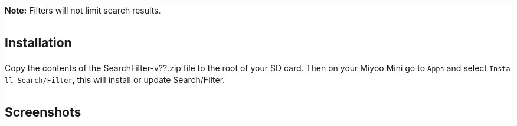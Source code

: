 **Note:** Filters will not limit search results.


## Installation

Copy the contents of the [SearchFilter-v??.zip](https://github.com/Aemiii91/miyoomini-SearchFilter/releases) file to the root of your SD card. Then on your Miyoo Mini go to `Apps` and select `Install Search/Filter`, this will install or update Search/Filter.


## Screenshots
